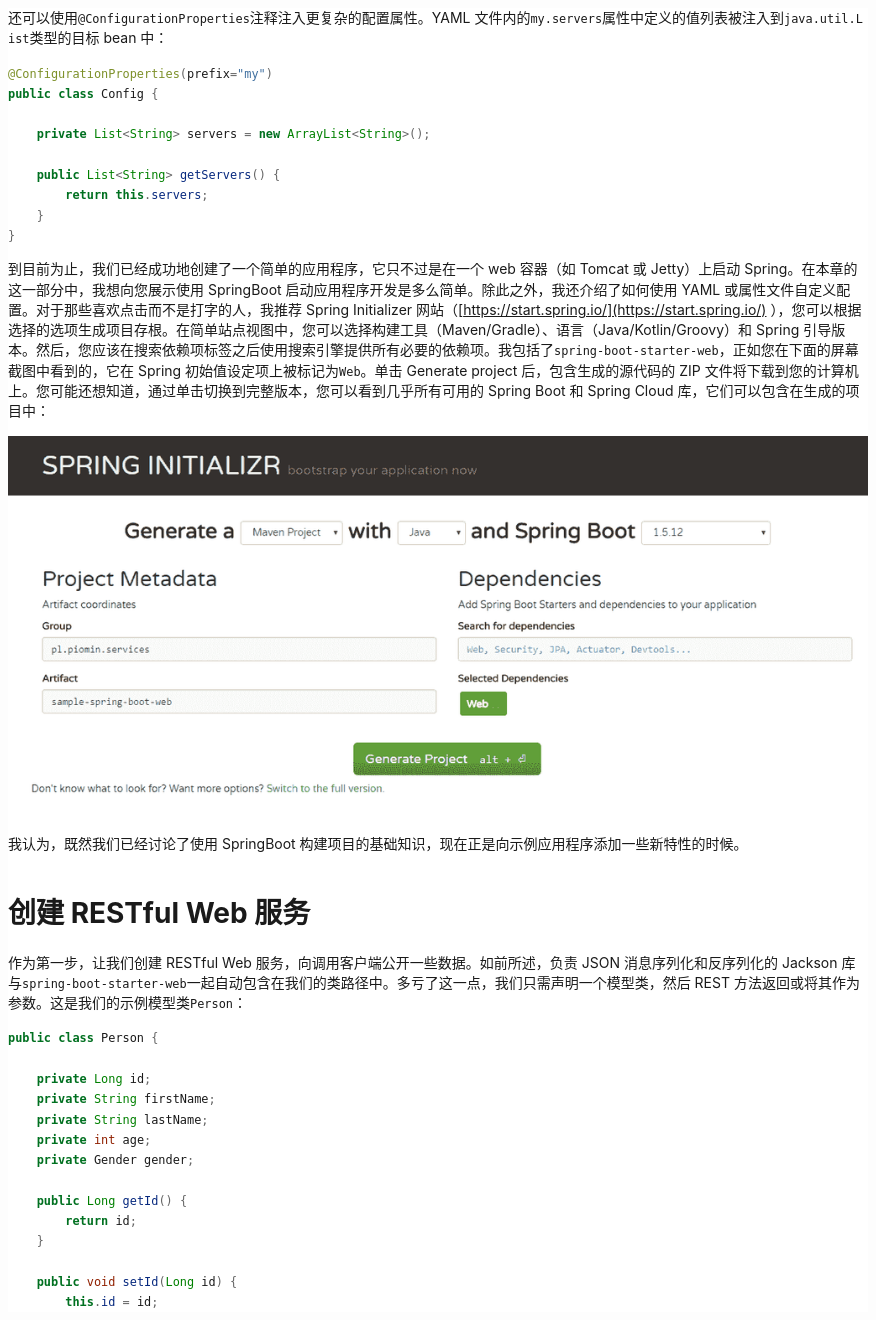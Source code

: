 还可以使用`@ConfigurationProperties`注释注入更复杂的配置属性。YAML 文件内的`my.servers`属性中定义的值列表被注入到`java.util.List`类型的目标 bean 中：

```java
@ConfigurationProperties(prefix="my")
public class Config {

    private List<String> servers = new ArrayList<String>();

    public List<String> getServers() {
        return this.servers;
    }
}
```

到目前为止，我们已经成功地创建了一个简单的应用程序，它只不过是在一个 web 容器（如 Tomcat 或 Jetty）上启动 Spring。在本章的这一部分中，我想向您展示使用 SpringBoot 启动应用程序开发是多么简单。除此之外，我还介绍了如何使用 YAML 或属性文件自定义配置。对于那些喜欢点击而不是打字的人，我推荐 Spring Initializer 网站（[https://start.spring.io/](https://start.spring.io/) ），您可以根据选择的选项生成项目存根。在简单站点视图中，您可以选择构建工具（Maven/Gradle）、语言（Java/Kotlin/Groovy）和 Spring 引导版本。然后，您应该在搜索依赖项标签之后使用搜索引擎提供所有必要的依赖项。我包括了`spring-boot-starter-web`，正如您在下面的屏幕截图中看到的，它在 Spring 初始值设定项上被标记为`Web`。单击 Generate project 后，包含生成的源代码的 ZIP 文件将下载到您的计算机上。您可能还想知道，通过单击切换到完整版本，您可以看到几乎所有可用的 Spring Boot 和 Spring Cloud 库，它们可以包含在生成的项目中：

![](img/557eaa38-1948-4896-88cf-48587b8e60d8.png)

我认为，既然我们已经讨论了使用 SpringBoot 构建项目的基础知识，现在正是向示例应用程序添加一些新特性的时候。

# 创建 RESTful Web 服务

作为第一步，让我们创建 RESTful Web 服务，向调用客户端公开一些数据。如前所述，负责 JSON 消息序列化和反序列化的 Jackson 库与`spring-boot-starter-web`一起自动包含在我们的类路径中。多亏了这一点，我们只需声明一个模型类，然后 REST 方法返回或将其作为参数。这是我们的示例模型类`Person`：

```java
public class Person {

    private Long id;
    private String firstName;
    private String lastName;
    private int age;
    private Gender gender;

    public Long getId() {
        return id;
    }

    public void setId(Long id) {
        this.id = id;
```